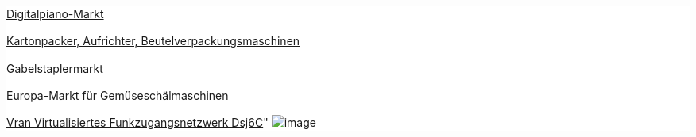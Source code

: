 <a href=https://www.linkedin.com/pulse/digital-piano-market-current-business-trends>Digitalpiano-Markt</a>

<a href=https://www.linkedin.com/pulse/case-packers-erectors-pouch-packaging-machines>Kartonpacker, Aufrichter, Beutelverpackungsmaschinen</a>

<a href=https://www.linkedin.com/pulse/lift-truck-market-analysis-segment-region-growth-forecast>Gabelstaplermarkt</a>

<a href=https://www.linkedin.com/pulse/europe-vegetable-peeling-machines-market-size>Europa-Markt für Gemüseschälmaschinen</a>

<a href=https://www.linkedin.com/pulse/vran-virtualized-radio-access-network-dsj6c/>Vran Virtualisiertes Funkzugangsnetzwerk Dsj6C</a>"
![image](https://github.com/Gayatrikarjule/Market-Analysis-361/assets/97346546/52837432-074f-4252-acb3-7cffe2f81088)
